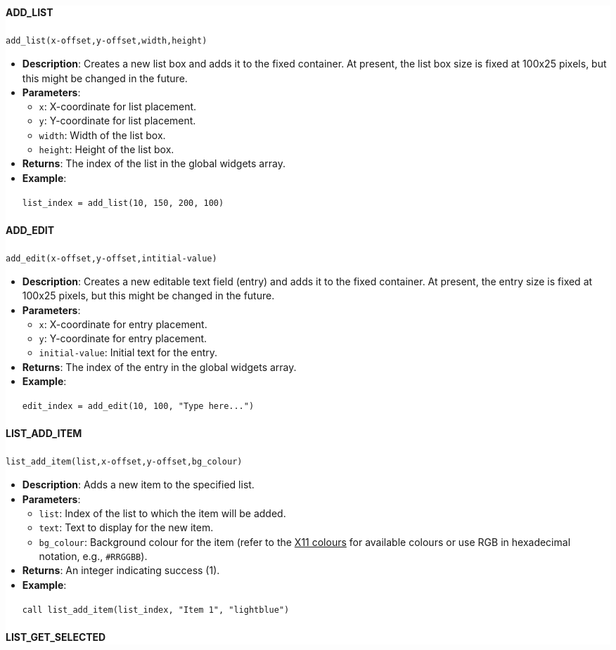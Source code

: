 #### ADD_LIST

```
add_list(x-offset,y-offset,width,height)
```

- **Description**: Creates a new list box and adds it to the fixed container. At present, the list box size is fixed at 100x25 pixels, but this might be changed in the future.
- **Parameters**:
  - `x`: X-coordinate for list placement.
  - `y`: Y-coordinate for list placement.
  - `width`: Width of the list box.
  - `height`: Height of the list box.
- **Returns**: The index of the list in the global widgets array.
- **Example**:
  ```rexx
  list_index = add_list(10, 150, 200, 100)
  ```

#### ADD_EDIT

```
add_edit(x-offset,y-offset,intitial-value)
```

- **Description**: Creates a new editable text field (entry) and adds it to the fixed container. At present, the entry size is fixed at 100x25 pixels, but this might be changed in the future.
- **Parameters**:
  - `x`: X-coordinate for entry placement.
  - `y`: Y-coordinate for entry placement.
  - `initial-value`: Initial text for the entry.
- **Returns**: The index of the entry in the global widgets array.
- **Example**:
  ```rexx
  edit_index = add_edit(10, 100, "Type here...")
  ```

#### LIST_ADD_ITEM

```
list_add_item(list,x-offset,y-offset,bg_colour)
```

- **Description**: Adds a new item to the specified list.
- **Parameters**:
  - `list`: Index of the list to which the item will be added.
  - `text`: Text to display for the new item.
  - `bg_colour`: Background colour for the item (refer to the [X11 colours](#appendix-x11-colours) for available colours or use RGB in hexadecimal notation, e.g., `#RRGGBB`).
- **Returns**: An integer indicating success (1).
- **Example**:
  ```rexx
  call list_add_item(list_index, "Item 1", "lightblue")
  ```

#### LIST_GET_SELECTED
